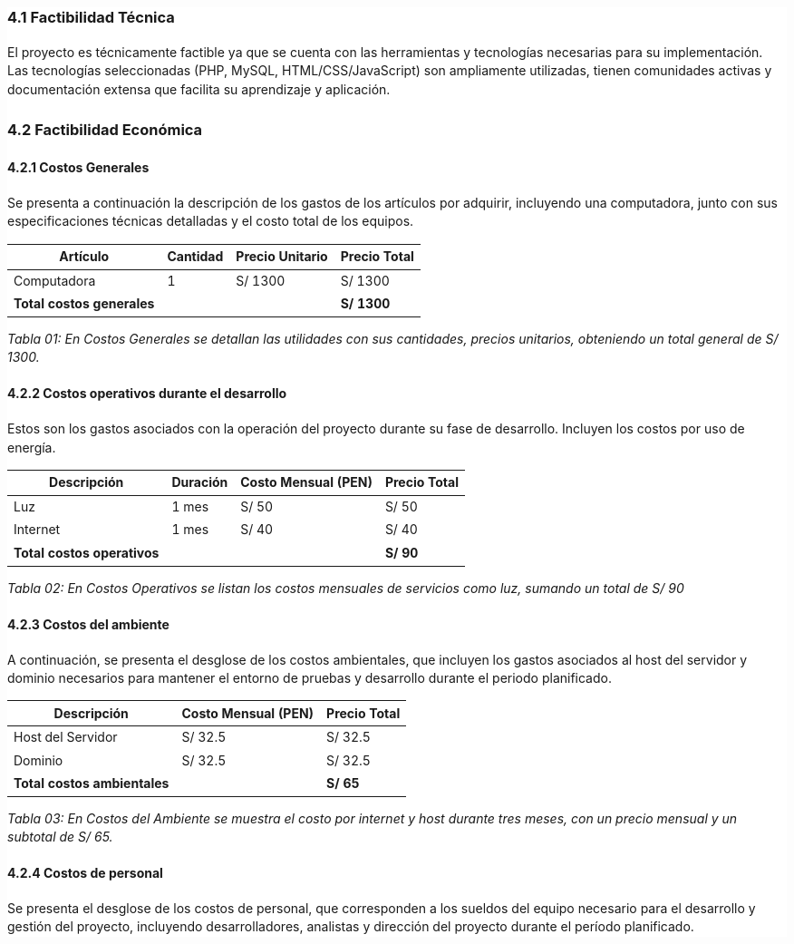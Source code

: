 ### 4.1 Factibilidad Técnica
El proyecto es técnicamente factible ya que se cuenta con las herramientas y tecnologías necesarias para su implementación. Las tecnologías seleccionadas (PHP, MySQL, HTML/CSS/JavaScript) son ampliamente utilizadas, tienen comunidades activas y documentación extensa que facilita su aprendizaje y aplicación.

### 4.2 Factibilidad Económica

#### 4.2.1 Costos Generales
Se presenta a continuación la descripción de los gastos de los artículos por adquirir, incluyendo una computadora, junto con sus especificaciones técnicas detalladas y el costo total de los equipos.

| **Artículo** | **Cantidad** | **Precio Unitario** | **Precio Total** |
|------------|-----------|-----------------|--------------|
| Computadora | 1 | S/ 1300 | S/ 1300 |
| **Total costos generales** | | | **S/ 1300** |

*Tabla 01: En Costos Generales se detallan las utilidades con sus cantidades, precios unitarios, obteniendo un total general de S/ 1300.*

#### 4.2.2 Costos operativos durante el desarrollo
Estos son los gastos asociados con la operación del proyecto durante su fase de desarrollo. Incluyen los costos por uso de energía.

| **Descripción** | **Duración** | **Costo Mensual (PEN)** | **Precio Total** |
|--------------|-----------|---------------------|--------------|
| Luz | 1 mes | S/ 50 | S/ 50 |
| Internet | 1 mes | S/ 40 | S/ 40 |
| **Total costos operativos** | | | **S/ 90** |

*Tabla 02: En Costos Operativos se listan los costos mensuales de servicios como luz, sumando un total de S/ 90*

#### 4.2.3 Costos del ambiente
A continuación, se presenta el desglose de los costos ambientales, que incluyen los gastos asociados al host del servidor y dominio necesarios para mantener el entorno de pruebas y desarrollo durante el periodo planificado.

| **Descripción** | **Costo Mensual (PEN)** | **Precio Total** |
|--------------|---------------------|--------------|
| Host del Servidor | S/ 32.5 | S/ 32.5 |
| Dominio | S/ 32.5 | S/ 32.5 |
| **Total costos ambientales** | | **S/ 65** |

*Tabla 03: En Costos del Ambiente se muestra el costo por internet y host durante tres meses, con un precio mensual y un subtotal de S/ 65.*

#### 4.2.4 Costos de personal
Se presenta el desglose de los costos de personal, que corresponden a los sueldos del equipo necesario para el desarrollo y gestión del proyecto, incluyendo desarrolladores, analistas y dirección del proyecto durante el período planificado.
